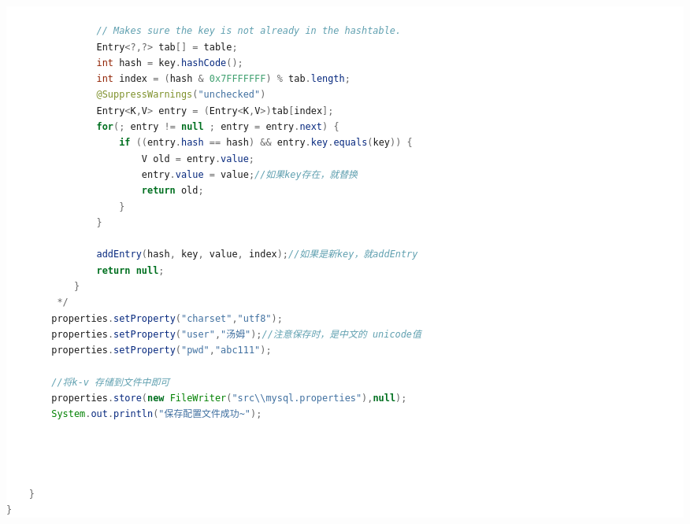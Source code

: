```java

                // Makes sure the key is not already in the hashtable.
                Entry<?,?> tab[] = table;
                int hash = key.hashCode();
                int index = (hash & 0x7FFFFFFF) % tab.length;
                @SuppressWarnings("unchecked")
                Entry<K,V> entry = (Entry<K,V>)tab[index];
                for(; entry != null ; entry = entry.next) {
                    if ((entry.hash == hash) && entry.key.equals(key)) {
                        V old = entry.value;
                        entry.value = value;//如果key存在，就替换
                        return old;
                    }
                }

                addEntry(hash, key, value, index);//如果是新key，就addEntry
                return null;
            }
         */
        properties.setProperty("charset","utf8");
        properties.setProperty("user","汤姆");//注意保存时，是中文的 unicode值
        properties.setProperty("pwd","abc111");

        //将k-v 存储到文件中即可
        properties.store(new FileWriter("src\\mysql.properties"),null);
        System.out.println("保存配置文件成功~");




    }
}

```

